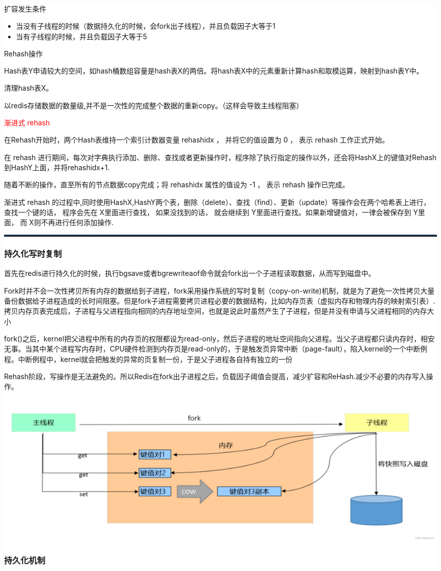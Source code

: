 扩容发生条件

- 当没有子线程的时候（数据持久化的时候，会fork出子线程），并且负载因子大等于1
- 当有子线程的时候，并且负载因子大等于5

Rehash操作

Hash表Y申请较大的空间，如hash桶数组容量是hash表X的两倍。将hash表X中的元素重新计算hash和取模运算，映射到hash表Y中。

清理hash表X。

以redis存储数据的数量级,并不是一次性的完成整个数据的重新copy。（这样会导致主线程阻塞）

<font color=red>渐进式 rehash</font> 

在Rehash开始时，两个Hash表维持一个索引计数器变量 rehashidx ， 并将它的值设置为 0 ， 表示 rehash 工作正式开始。

在 rehash 进行期间，每次对字典执行添加、删除、查找或者更新操作时，程序除了执行指定的操作以外，还会将HashX上的键值对Rehash到HashY上面，并将rehashidx+1.

随着不断的操作，直至所有的节点数据copy完成；将 rehashidx 属性的值设为 -1 ， 表示 rehash 操作已完成。



渐进式 rehash 的过程中,同时使用HashX,HashY两个表，删除（delete）、查找（find）、更新（update）等操作会在两个哈希表上进行，查找一个键的话， 程序会先在 X里面进行查找， 如果没找到的话， 就会继续到 Y里面进行查找。如果新增键值对，一律会被保存到 Y里面， 而 X则不再进行任何添加操作.

<hr style=" height:2px;border:none;border-top:2px dotted #185598;" />

### 持久化写时复制

首先在redis进行持久化的时候，执行bgsave或者bgrewriteaof命令就会fork出一个子进程读取数据，从而写到磁盘中。

Fork时并不会一次性拷贝所有内存的数据给到子进程，fork采用操作系统的写时复制（copy-on-write)机制，就是为了避免一次性拷贝大量备份数据给子进程造成的长时间阻塞。但是fork子进程需要拷贝进程必要的数据结构，比如内存页表（虚拟内存和物理内存的映射索引表）.拷贝内存页表完成后，子进程与父进程指向相同的内存地址空间，也就是说此时虽然产生了子进程，但是并没有申请与父进程相同的内存大小

fork()之后，kernel把父进程中所有的内存页的权限都设为read-only，然后子进程的地址空间指向父进程。当父子进程都只读内存时，相安无事。当其中某个进程写内存时，CPU硬件检测到内存页是read-only的，于是触发页异常中断（page-fault），陷入kernel的一个中断例程。中断例程中，kernel就会把触发的异常的页复制一份，于是父子进程各自持有独立的一份

Rehash阶段，写操作是无法避免的。所以Redis在fork出子进程之后，负载因子阈值会提高，减少扩容和ReHash.减少不必要的内存写入操作。

![image-20230328221132699](./img/面试/image-20230328221132699.png)

### 持久化机制
